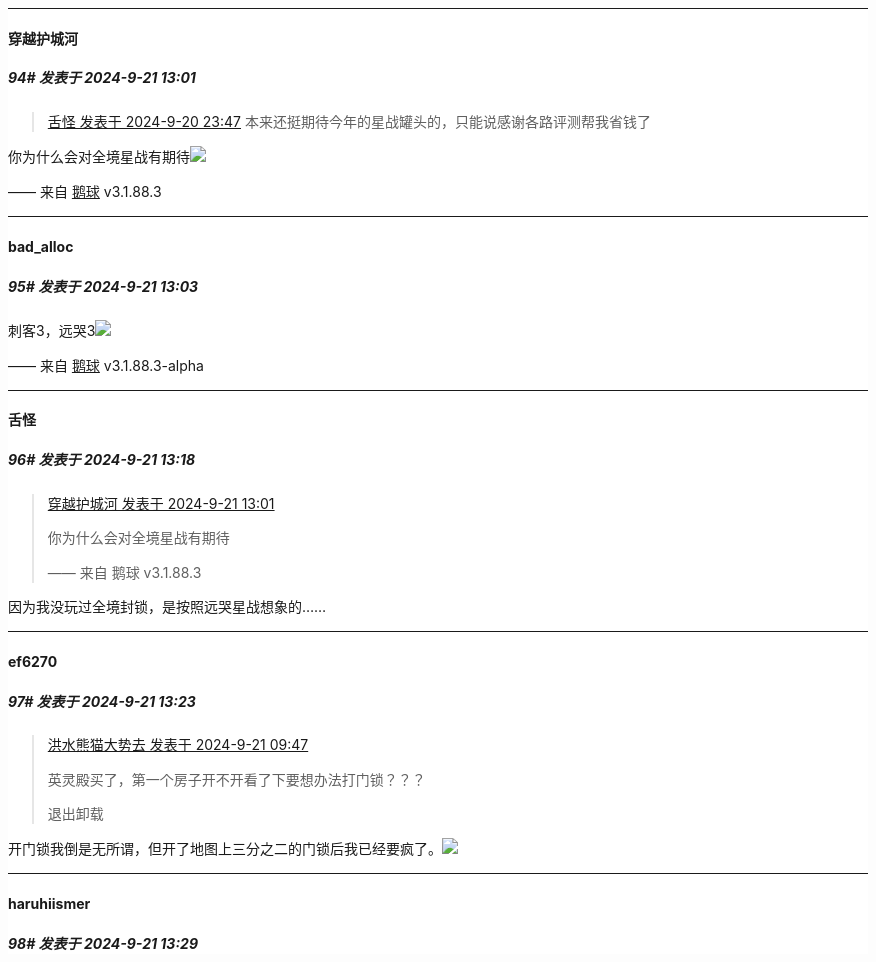 *****

####  穿越护城河  
##### 94#       发表于 2024-9-21 13:01

<blockquote><a href="httphttps://bbs.saraba1st.com/2b/forum.php?mod=redirect&amp;goto=findpost&amp;pid=66261355&amp;ptid=2200166" target="_blank">舌怪 发表于 2024-9-20 23:47</a>
本来还挺期待今年的星战罐头的，只能说感谢各路评测帮我省钱了</blockquote>
你为什么会对全境星战有期待<img src="https://static.saraba1st.com/image/smiley/face2017/068.png" referrerpolicy="no-referrer">

—— 来自 [鹅球](https://www.pgyer.com/GcUxKd4w) v3.1.88.3

*****

####  bad_alloc  
##### 95#       发表于 2024-9-21 13:03

刺客3，远哭3<img src="https://static.saraba1st.com/image/smiley/face2017/067.png" referrerpolicy="no-referrer">

—— 来自 [鹅球](https://www.pgyer.com/xfPejhuq) v3.1.88.3-alpha


*****

####  舌怪  
##### 96#       发表于 2024-9-21 13:18

<blockquote><a href="httphttps://bbs.saraba1st.com/2b/forum.php?mod=redirect&amp;goto=findpost&amp;pid=66263954&amp;ptid=2200166" target="_blank">穿越护城河 发表于 2024-9-21 13:01</a>

你为什么会对全境星战有期待

—— 来自 鹅球 v3.1.88.3</blockquote>
因为我没玩过全境封锁，是按照远哭星战想象的……


*****

####  ef6270  
##### 97#       发表于 2024-9-21 13:23

<blockquote><a href="httphttps://bbs.saraba1st.com/2b/forum.php?mod=redirect&amp;goto=findpost&amp;pid=66262761&amp;ptid=2200166" target="_blank">洪水熊猫大势去 发表于 2024-9-21 09:47</a>

英灵殿买了，第一个房子开不开看了下要想办法打门锁？？？

退出卸载</blockquote>
开门锁我倒是无所谓，但开了地图上三分之二的门锁后我已经要疯了。<img src="https://static.saraba1st.com/image/smiley/face2017/086.png" referrerpolicy="no-referrer">


*****

####  haruhiismer  
##### 98#       发表于 2024-9-21 13:29
